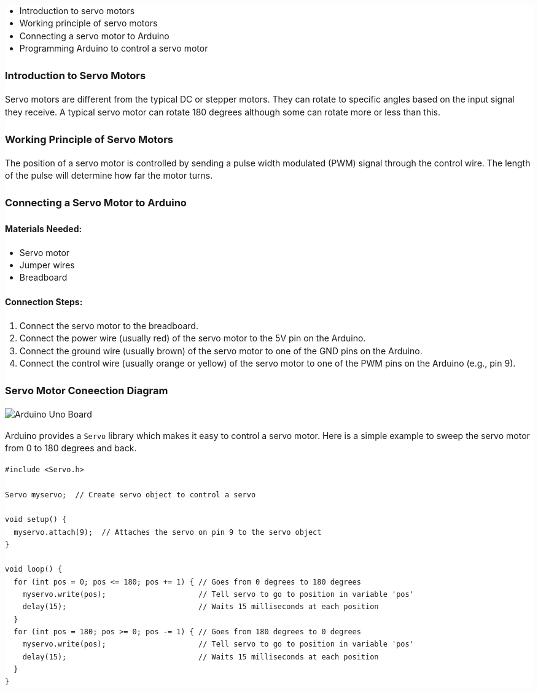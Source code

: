 - Introduction to servo motors
- Working principle of servo motors
- Connecting a servo motor to Arduino
- Programming Arduino to control a servo motor

### Introduction to Servo Motors

Servo motors are different from the typical DC or stepper motors. They can rotate to specific angles based on the input signal they receive. A typical servo motor can rotate 180 degrees although some can rotate more or less than this.

### Working Principle of Servo Motors

The position of a servo motor is controlled by sending a pulse width modulated (PWM) signal through the control wire. The length of the pulse will determine how far the motor turns.

### Connecting a Servo Motor to Arduino

#### Materials Needed:
- Servo motor
- Jumper wires
- Breadboard

#### Connection Steps:

1. Connect the servo motor to the breadboard.
2. Connect the power wire (usually red) of the servo motor to the 5V pin on the Arduino.
3. Connect the ground wire (usually brown) of the servo motor to one of the GND pins on the Arduino.
4. Connect the control wire (usually orange or yellow) of the servo motor to one of the PWM pins on the Arduino (e.g., pin 9).

### Servo Motor Coneection Diagram

<img src="https://www.makerguides.com/wp-content/uploads/2020/08/servo-motor-with-arduino-uno-wiring-diagram-schematic-circuit-tutorial-featured-image-728x410.png" alt="Arduino Uno Board" width="600"/>




Arduino provides a `Servo` library which makes it easy to control a servo motor. Here is a simple example to sweep the servo motor from 0 to 180 degrees and back.

```arduino
#include <Servo.h>

Servo myservo;  // Create servo object to control a servo

void setup() {
  myservo.attach(9);  // Attaches the servo on pin 9 to the servo object
}

void loop() {
  for (int pos = 0; pos <= 180; pos += 1) { // Goes from 0 degrees to 180 degrees
    myservo.write(pos);                     // Tell servo to go to position in variable 'pos'
    delay(15);                              // Waits 15 milliseconds at each position
  }
  for (int pos = 180; pos >= 0; pos -= 1) { // Goes from 180 degrees to 0 degrees
    myservo.write(pos);                     // Tell servo to go to position in variable 'pos'
    delay(15);                              // Waits 15 milliseconds at each position
  }
}
```

